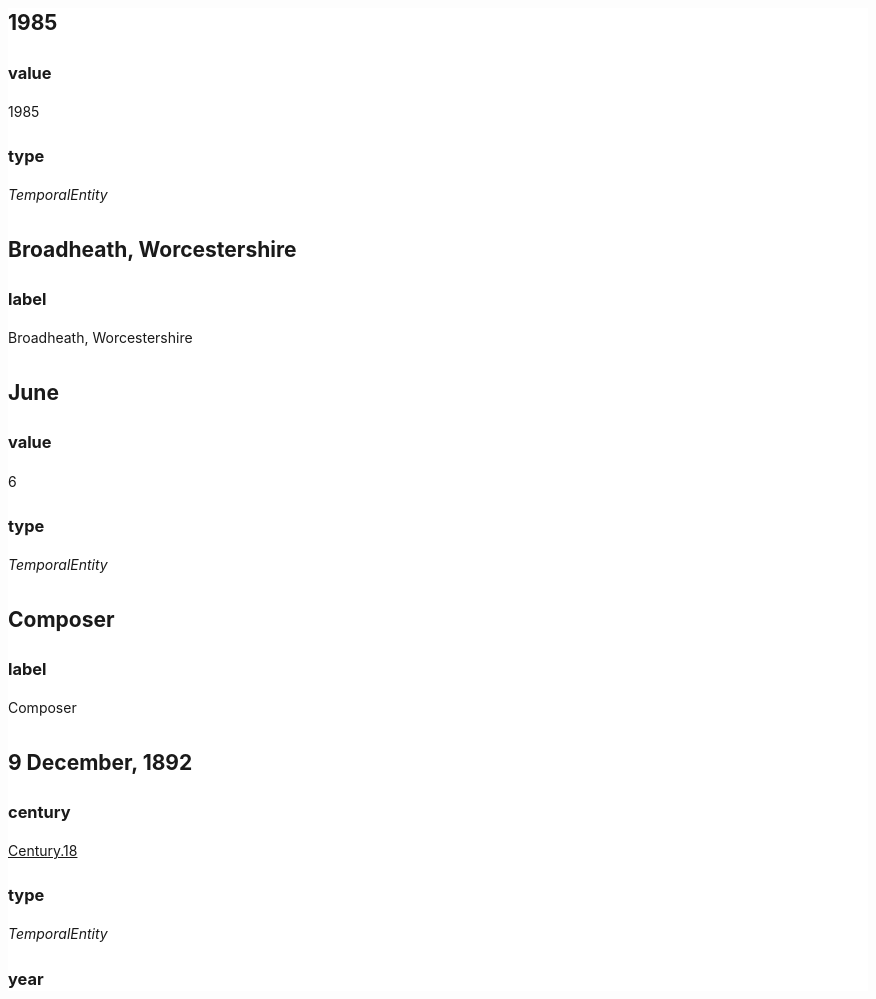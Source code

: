 ## 1985

### value


1985

### type


*TemporalEntity*

## Broadheath, Worcestershire

### label


Broadheath, Worcestershire

## June

### value


6

### type


*TemporalEntity*

## Composer

### label


Composer

## 9 December, 1892

### century


[Century.18](#Century.18)

### type


*TemporalEntity*

### year

